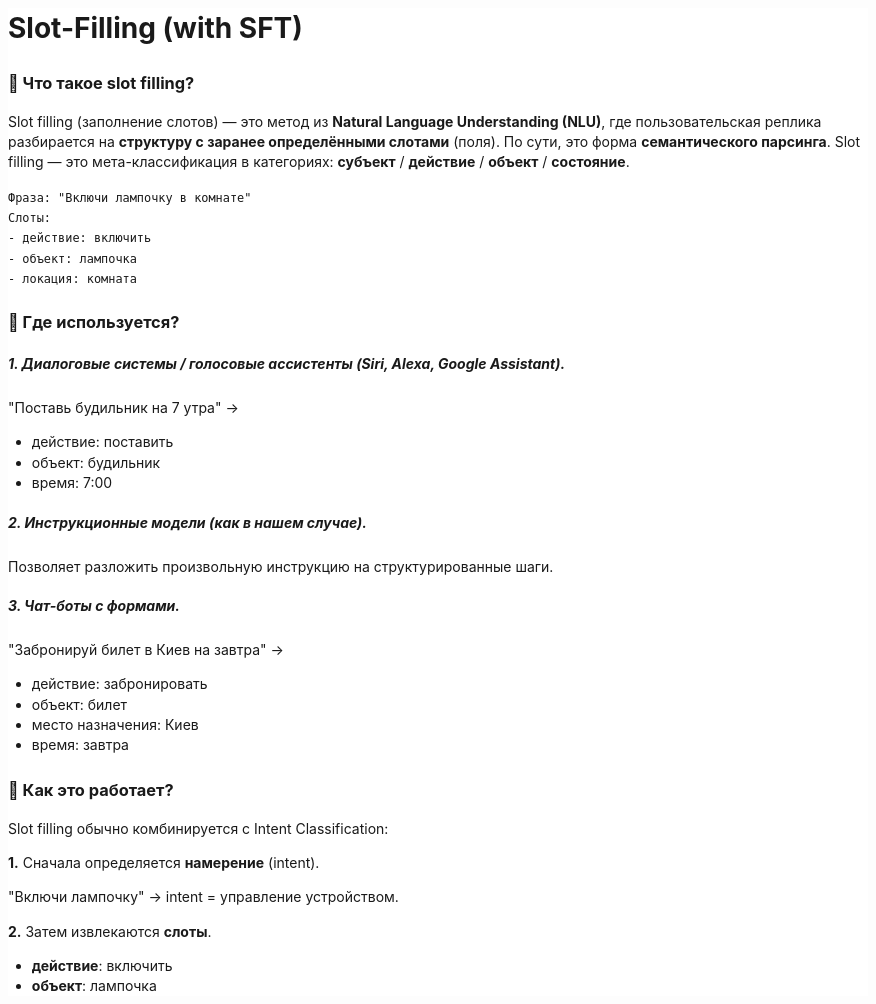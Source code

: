 
# Slot-Filling (with SFT)

### 🔹 Что такое slot filling?

Slot filling (заполнение слотов) — это метод из **Natural Language Understanding (NLU)**, где пользовательская реплика разбирается на **структуру с заранее определёнными слотами** (поля).
По сути, это форма **семантического парсинга**. Slot filling — это мета-классификация в категориях: **субъект** / **действие** / **объект** / **состояние**.

```
Фраза: "Включи лампочку в комнате"
Слоты:
- действие: включить
- объект: лампочка
- локация: комната
```


### 🔹 Где используется?

##### 1. Диалоговые системы / голосовые ассистенты (Siri, Alexa, Google Assistant).

"Поставь будильник на 7 утра" →

* действие: поставить
* объект: будильник
* время: 7:00

##### 2. Инструкционные модели (как в нашем случае).

Позволяет разложить произвольную инструкцию на структурированные шаги.

##### 3. Чат-боты с формами.

"Забронируй билет в Киев на завтра" →

* действие: забронировать
* объект: билет
* место назначения: Киев
* время: завтра


### 🔹 Как это работает?

Slot filling обычно комбинируется с Intent Classification:

**1.** Сначала определяется **намерение** (intent).

"Включи лампочку" → intent = управление устройством.

**2.** Затем извлекаются **слоты**.

* **действие**: включить
* **объект**: лампочка
